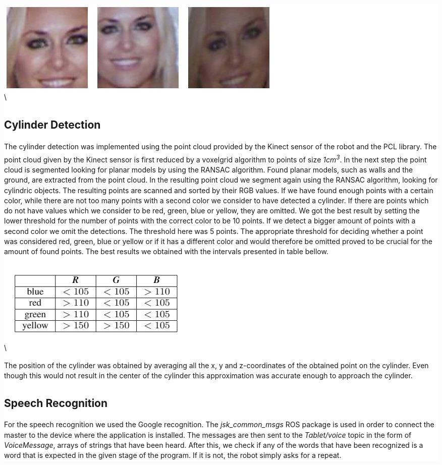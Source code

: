 ![alt text](images/2.jpg "Figure 6")
\
\

## Cylinder Detection

The cylinder detection was implemented using the point cloud provided by the Kinect sensor of the robot and the PCL library. The point cloud given by the Kinect sensor is first reduced by a voxelgrid algorithm to points of size *1cm<sup>3<sup>*. In the next step the point cloud is segmented looking for planar models by using the RANSAC algorithm. Found planar models, such as walls and the ground, are extracted from the point cloud. In the resulting point cloud we segment again using the RANSAC algorithm, looking for cylindric objects. The resulting points are scanned and sorted by their RGB values. If we have found enough points with a certain color, while there are not too many points with a second color we consider to have detected a cylinder. If there are points which do not have values which we consider to be red, green, blue or yellow, they are omitted. We got the best result by setting the lower threshold for the number of points with the correct color to be 10 points. If we detect a bigger amount of points with a second color we omit the detections. The threshold here was 5 points. The appropriate threshold for deciding whether a point was considered red, green, blue or yellow or if it has a different color and would therefore be omitted proved to be crucial for the amount of  found points. The best results we obtained with the intervals presented in table bellow.
\
\
![alt text](images/table.jpg "Table 1")
\
\

The position of the cylinder was obtained by averaging all the x, y and z-coordinates of the obtained point on the cylinder. Even though this would not result in the center of the cylinder this approximation was accurate enough to approach the cylinder.

## Speech Recognition
For the speech recognition we used the Google recognition. The *jsk\_common\_msgs* ROS package is used in order to connect the master to the device where the application is installed. The messages are then sent to the *Tablet/voice* topic in the form of *VoiceMessage*, arrays of strings that have been heard. After this, we check if any of the words that have been recognized is a word that is expected in the given stage of the program. If it is not, the robot simply asks for a repeat.
